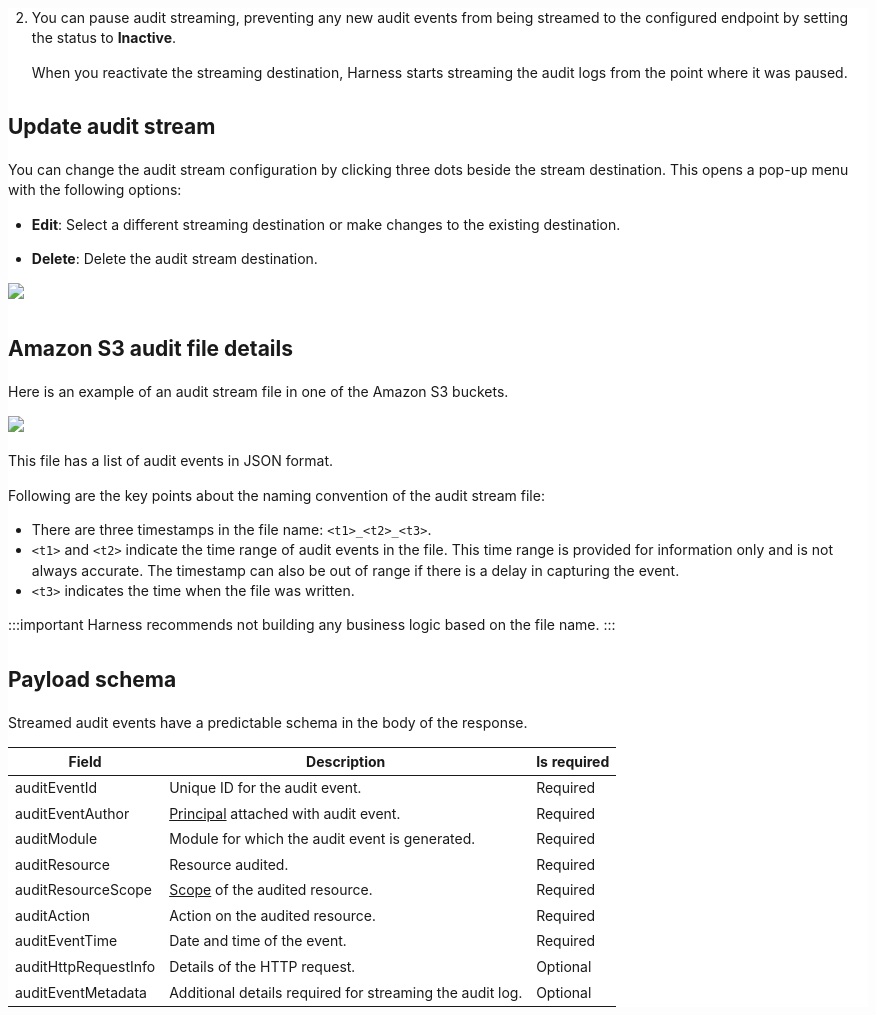 2. You can pause audit streaming, preventing any new audit events from being streamed to the configured endpoint by setting the status to **Inactive**. 
   
   When you reactivate the streaming destination, Harness starts streaming the audit logs from the point where it was paused.

## Update audit stream

You can change the audit stream configuration by clicking three dots beside the stream destination. This opens a pop-up menu with the following options:

- **Edit**: Select a different streaming destination or make changes to the existing destination.

- **Delete**: Delete the audit stream destination.

![](../../Governance/15_Audit-Trail/static/edit-delete.png)


## Amazon S3 audit file details

Here is an example of an audit stream file in one of the Amazon S3 buckets.

![](../../Governance/15_Audit-Trail/static/s3-auditstream-file.png)

This file has a list of audit events in JSON format.

Following are the key points about the naming convention of the audit stream file: 
- There are three timestamps in the file name: `<t1>_<t2>_<t3>`.
- `<t1>` and `<t2>` indicate the time range of audit events in the file. This time range is provided for information only and is not always accurate. The timestamp can also be out of range if there is a delay in capturing the event.
- `<t3>` indicates the time when the file was written.


:::important
Harness recommends not building any business logic based on the file name.
:::


## Payload schema

Streamed audit events have a predictable schema in the body of the response.

|**Field**       |  **Description**     |   **Is required**    |
|  ---  |  ---  |  ---  |
|   auditEventId    |  Unique ID for the audit event.     |   Required    |
|   auditEventAuthor    |  [Principal](/docs/platform/role-based-access-control/rbac-in-harness#rbac-components) attached with audit event.    |   Required    |
|    auditModule   | Module for which the audit event is generated.      |   Required    |
|   auditResource    |  Resource audited.     |  Required     |
|   auditResourceScope    |  [Scope](/docs/platform/role-based-access-control/rbac-in-harness#permissions-hierarchy-scopes) of the audited resource.     |   Required    |
|  auditAction     |  Action on the audited resource.     |  Required     |
|    auditEventTime   |  Date and time of the event.     | Required      |
|   auditHttpRequestInfo    |  Details of the HTTP request.     |  Optional     |
|   auditEventMetadata    |     Additional details required for streaming the audit log.  |  Optional     |

